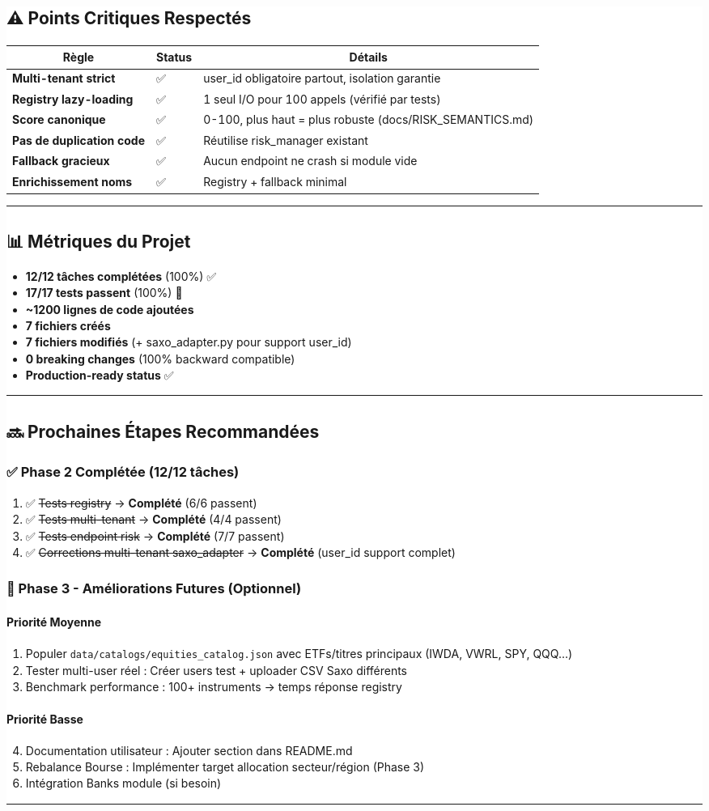 ## ⚠️ Points Critiques Respectés

| Règle | Status | Détails |
|-------|--------|---------|
| **Multi-tenant strict** | ✅ | user_id obligatoire partout, isolation garantie |
| **Registry lazy-loading** | ✅ | 1 seul I/O pour 100 appels (vérifié par tests) |
| **Score canonique** | ✅ | 0-100, plus haut = plus robuste (docs/RISK_SEMANTICS.md) |
| **Pas de duplication code** | ✅ | Réutilise risk_manager existant |
| **Fallback gracieux** | ✅ | Aucun endpoint ne crash si module vide |
| **Enrichissement noms** | ✅ | Registry + fallback minimal |

---

## 📊 Métriques du Projet

- **12/12 tâches complétées** (100%) ✅
- **17/17 tests passent** (100%) 🎉
- **~1200 lignes de code ajoutées**
- **7 fichiers créés**
- **7 fichiers modifiés** (+ saxo_adapter.py pour support user_id)
- **0 breaking changes** (100% backward compatible)
- **Production-ready status** ✅

---

## 🔜 Prochaines Étapes Recommandées

### ✅ Phase 2 Complétée (12/12 tâches)
1. ✅ ~~Tests registry~~ → **Complété** (6/6 passent)
2. ✅ ~~Tests multi-tenant~~ → **Complété** (4/4 passent)
3. ✅ ~~Tests endpoint risk~~ → **Complété** (7/7 passent)
4. ✅ ~~Corrections multi-tenant saxo_adapter~~ → **Complété** (user_id support complet)

### 🚀 Phase 3 - Améliorations Futures (Optionnel)

#### Priorité Moyenne
1. Populer `data/catalogs/equities_catalog.json` avec ETFs/titres principaux (IWDA, VWRL, SPY, QQQ...)
2. Tester multi-user réel : Créer users test + uploader CSV Saxo différents
3. Benchmark performance : 100+ instruments → temps réponse registry

#### Priorité Basse
4. Documentation utilisateur : Ajouter section dans README.md
5. Rebalance Bourse : Implémenter target allocation secteur/région (Phase 3)
6. Intégration Banks module (si besoin)

---
